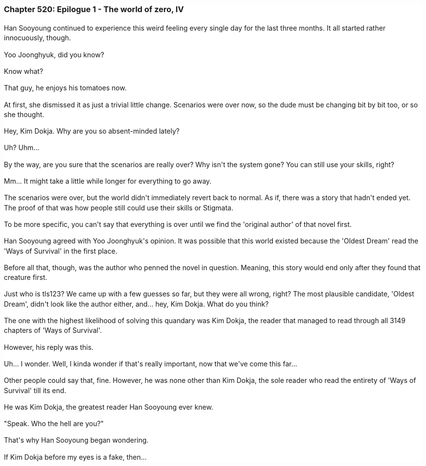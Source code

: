 ### Chapter 520: Epilogue 1 - The world of zero, IV

Han Sooyoung continued to experience this weird feeling every single day for
the last three months. It all started rather innocuously, though.

 Yoo Joonghyuk, did you know?

 Know what?

 That guy, he enjoys his tomatoes now.

At first, she dismissed it as just a trivial little change. Scenarios were
over now, so the dude must be changing bit by bit too, or so she thought.

 Hey, Kim Dokja. Why are you so absent-minded lately?

 Uh? Uhm...

 By the way, are you sure that the scenarios are really over? Why isn't the
system gone? You can still use your skills, right?

 Mm... It might take a little while longer for everything to go away.

The scenarios were over, but the world didn't immediately revert back to
normal. As if, there was a story that hadn't ended yet. The proof of that was
how people still could use their skills or Stigmata.

 To be more specific, you can't say that everything is over until we find the
'original author' of that novel first.

Han Sooyoung agreed with Yoo Joonghyuk's opinion. It was possible that this
world existed because the 'Oldest Dream' read the 'Ways of Survival' in the
first place.

Before all that, though, was the author who penned the novel in question.
Meaning, this story would end only after they found that creature first.

 Just who is tls123? We came up with a few guesses so far, but they were all
wrong, right? The most plausible candidate, 'Oldest Dream', didn't look like
the author either, and... hey, Kim Dokja. What do you think?

The one with the highest likelihood of solving this quandary was Kim Dokja,
the reader that managed to read through all 3149 chapters of 'Ways of
Survival'.

However, his reply was this.

 Uh... I wonder. Well, I kinda wonder if that's really important, now that
we've come this far...

Other people could say that, fine. However, he was none other than Kim Dokja,
the sole reader who read the entirety of 'Ways of Survival' till its end.

He was Kim Dokja, the greatest reader Han Sooyoung ever knew.

"Speak. Who the hell are you?"

That's why Han Sooyoung began wondering.

If Kim Dokja before my eyes is a fake, then...
